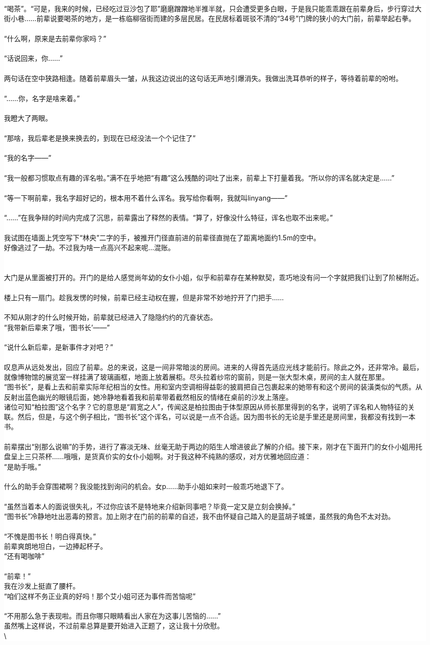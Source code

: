 “喝茶”。“可是，我来的时候，已经吃过豆沙包了耶”磨磨蹭蹭地半推半就，只会遭受更多白眼，于是我只能乖乖跟在前辈身后，步行穿过大街小巷……前辈说要喝茶的地方，是一栋临柳宿街而建的多层民居。在民居标着斑驳不清的“34号”门牌的狭小的大门前，前辈举起右拳。\
\
“什么啊，原来是去前辈你家吗？”\
\
“话说回来，你……”\
\
两句话在空中狭路相逢。随着前辈眉头一皱，从我这边说出的这句话无声地引爆消失。我做出洗耳恭听的样子，等待着前辈的吩咐。\
\
“……你，名字是啥来着。”\
\
我瞪大了两眼。\
\
“那啥，我后辈老是换来换去的，到现在已经没法一个个记住了”\
\
“我的名字——”\
\
“我一般都习惯取点有趣的诨名啦。”满不在乎地把“有趣”这么残酷的词吐了出来，前辈上下打量着我。“所以你的诨名就决定是……”\
\
“等一下啊前辈，我名字超好记的，根本用不着什么诨名。我写给你看啊，我就叫linyang——”\
\
“……”在我争辩的时间内完成了沉思，前辈露出了释然的表情。“算了，好像没什么特征，诨名也取不出来呢。”\
\
我试图在墙面上凭空写下“林央”二字的手，被推开门径直前进的前辈径直抛在了距离地面约1.5m的空中。\
好像逃过了一劫。不过我为啥一点高兴不起来呢…混账。\
\
\
大门是从里面被打开的。开门的是给人感觉尚年幼的女仆小姐，似乎和前辈存在某种默契，乖巧地没有问一个字就把我们让到了阶梯附近。\
\
楼上只有一扇门。趁我发愣的时候，前辈已经主动权在握，但是非常不妙地拧开了门把手……\
\
不知从刚才的什么时候开始，前辈就已经进入了隐隐约约的亢奋状态。\
“我带新后辈来了哦，‘图书长’——”\
\
“说什么新后辈，是新事件才对吧？”\
\
叹息声从远处发出，回应了前辈。总的来说，这是一间非常暗淡的房间。进来的人得首先适应光线才能前行。除此之外，还非常冷。最后，就像博物馆的展览室一样挂满了玻璃画框，地面上放着展柜。尽头拉着纱帘的窗前，则是一张大型木桌，房间的主人就在那里。\
“图书长”，是看上去和前辈实际年纪相当的女性。用和室内空调相得益彰的披肩把自己包裹起来的她带有和这个房间的装潢类似的气质。从反射出蓝色幽光的眼镜后面，她冷静地看着我和前辈带着截然相反的情绪在桌前的沙发上落座。\
诸位可知“柏拉图”这个名字？它的意思是“肩宽之人”，传闻这是柏拉图由于体型原因从师长那里得到的名字，说明了诨名和人物特征的关联。然后，但是，与这个例子相比，“图书长”这个诨名，可以说是一点不合适。因为图书长的无论是手里还是房间里，我都没有找到一本书。\
\
前辈摆出“别那么说嘛”的手势，进行了寡淡无味、丝毫无助于两边的陌生人增进彼此了解的介绍。接下来，刚才在下面开门的女仆小姐用托盘呈上三只茶杯……哦哦，是货真价实的女仆小姐啊。对于我这种不纯熟的感叹，对方优雅地回应道：\
“是助手哦。”\
\
什么的助手会穿围裙啊？我没能找到询问的机会。女p……助手小姐如来时一般乖巧地退下了。\
\
“虽然当着本人的面说很失礼，不过你应该不是特地来介绍新同事吧？毕竟一定又是立刻会换掉。”\
“图书长”冷静地吐出恶毒的预言。加上刚才在门前的前辈的自述，我不由怀疑自己踏入的是蓝胡子城堡，虽然我的角色不太对劲。\
\
“不愧是图书长！明白得真快。”\
前辈爽朗地坦白，一边捧起杯子。\
“还有喝咖啡”\
\
“前辈！”\
我在沙发上挺直了腰杆。\
“咱们这样不务正业真的好吗！那个艾小姐可还为事件而苦恼呢”\
\
“不用那么急于表现啦。而且你哪只眼睛看出人家在为这事儿苦恼的……”\
虽然嘴上这样说，不过前辈总算是要开始进入正题了，这让我十分欣慰。\
\